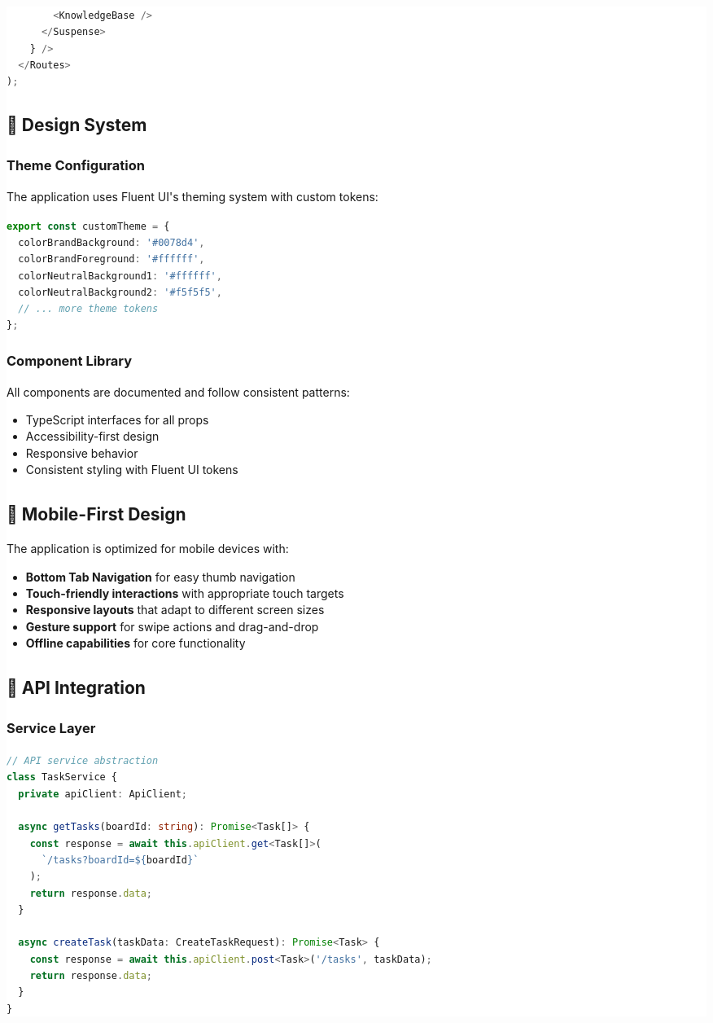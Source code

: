 ```typescript
        <KnowledgeBase />
      </Suspense>
    } />
  </Routes>
);
```

## 🎨 Design System

### Theme Configuration

The application uses Fluent UI's theming system with custom tokens:

```typescript
export const customTheme = {
  colorBrandBackground: '#0078d4',
  colorBrandForeground: '#ffffff',
  colorNeutralBackground1: '#ffffff',
  colorNeutralBackground2: '#f5f5f5',
  // ... more theme tokens
};
```

### Component Library

All components are documented and follow consistent patterns:

- TypeScript interfaces for all props
- Accessibility-first design
- Responsive behavior
- Consistent styling with Fluent UI tokens

## 📱 Mobile-First Design

The application is optimized for mobile devices with:

- **Bottom Tab Navigation** for easy thumb navigation
- **Touch-friendly interactions** with appropriate touch targets
- **Responsive layouts** that adapt to different screen sizes
- **Gesture support** for swipe actions and drag-and-drop
- **Offline capabilities** for core functionality

## 🔧 API Integration

### Service Layer

```typescript
// API service abstraction
class TaskService {
  private apiClient: ApiClient;

  async getTasks(boardId: string): Promise<Task[]> {
    const response = await this.apiClient.get<Task[]>(
      `/tasks?boardId=${boardId}`
    );
    return response.data;
  }

  async createTask(taskData: CreateTaskRequest): Promise<Task> {
    const response = await this.apiClient.post<Task>('/tasks', taskData);
    return response.data;
  }
}
```
